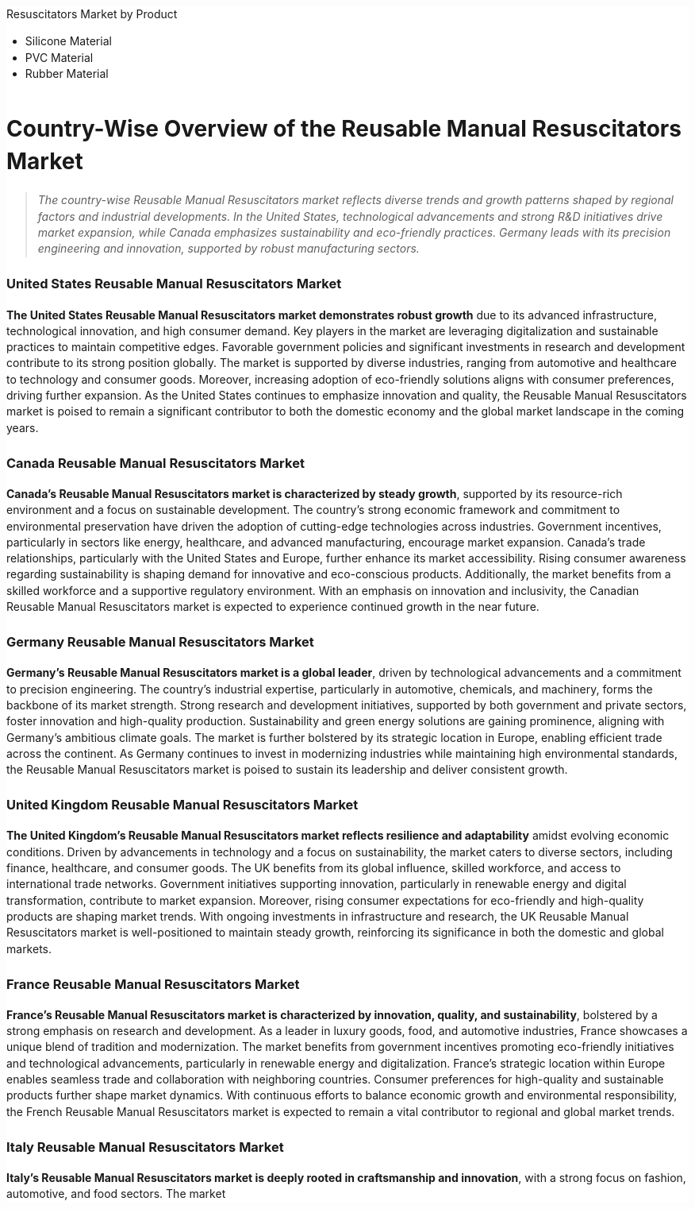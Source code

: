 Resuscitators Market by Product</h3><ul><li>Silicone Material</li><li>PVC Material</li><li>Rubber Material</li></ul><h1><span class="">Country-Wise Overview of the Reusable Manual Resuscitators Market<br /></span></h1><blockquote><p><em><span class="">The country-wise Reusable Manual Resuscitators market reflects diverse trends and growth patterns shaped by regional factors and industrial developments. In the United States, technological advancements and strong R&amp;D initiatives drive market expansion, while Canada emphasizes sustainability and eco-friendly practices. Germany leads with its precision engineering and innovation, supported by robust manufacturing sectors.</span></em></p></blockquote><h3><strong>United States Reusable Manual Resuscitators Market</strong></h3><p><strong>The United States Reusable Manual Resuscitators market demonstrates robust growth</strong> due to its advanced infrastructure, technological innovation, and high consumer demand. Key players in the market are leveraging digitalization and sustainable practices to maintain competitive edges. Favorable government policies and significant investments in research and development contribute to its strong position globally. The market is supported by diverse industries, ranging from automotive and healthcare to technology and consumer goods. Moreover, increasing adoption of eco-friendly solutions aligns with consumer preferences, driving further expansion. As the United States continues to emphasize innovation and quality, the Reusable Manual Resuscitators market is poised to remain a significant contributor to both the domestic economy and the global market landscape in the coming years.</p><h3><strong>Canada Reusable Manual Resuscitators Market</strong></h3><p><strong>Canada&rsquo;s Reusable Manual Resuscitators market is characterized by steady growth</strong>, supported by its resource-rich environment and a focus on sustainable development. The country&rsquo;s strong economic framework and commitment to environmental preservation have driven the adoption of cutting-edge technologies across industries. Government incentives, particularly in sectors like energy, healthcare, and advanced manufacturing, encourage market expansion. Canada&rsquo;s trade relationships, particularly with the United States and Europe, further enhance its market accessibility. Rising consumer awareness regarding sustainability is shaping demand for innovative and eco-conscious products. Additionally, the market benefits from a skilled workforce and a supportive regulatory environment. With an emphasis on innovation and inclusivity, the Canadian Reusable Manual Resuscitators market is expected to experience continued growth in the near future.</p><h3><strong>Germany Reusable Manual Resuscitators Market</strong></h3><p><strong>Germany&rsquo;s Reusable Manual Resuscitators market is a global leader</strong>, driven by technological advancements and a commitment to precision engineering. The country&rsquo;s industrial expertise, particularly in automotive, chemicals, and machinery, forms the backbone of its market strength. Strong research and development initiatives, supported by both government and private sectors, foster innovation and high-quality production. Sustainability and green energy solutions are gaining prominence, aligning with Germany&rsquo;s ambitious climate goals. The market is further bolstered by its strategic location in Europe, enabling efficient trade across the continent. As Germany continues to invest in modernizing industries while maintaining high environmental standards, the Reusable Manual Resuscitators market is poised to sustain its leadership and deliver consistent growth.</p><h3><strong>United Kingdom Reusable Manual Resuscitators Market</strong></h3><p><strong>The United Kingdom&rsquo;s Reusable Manual Resuscitators market reflects resilience and adaptability</strong> amidst evolving economic conditions. Driven by advancements in technology and a focus on sustainability, the market caters to diverse sectors, including finance, healthcare, and consumer goods. The UK benefits from its global influence, skilled workforce, and access to international trade networks. Government initiatives supporting innovation, particularly in renewable energy and digital transformation, contribute to market expansion. Moreover, rising consumer expectations for eco-friendly and high-quality products are shaping market trends. With ongoing investments in infrastructure and research, the UK Reusable Manual Resuscitators market is well-positioned to maintain steady growth, reinforcing its significance in both the domestic and global markets.</p><h3><strong>France Reusable Manual Resuscitators Market</strong></h3><p><strong>France&rsquo;s Reusable Manual Resuscitators market is characterized by innovation, quality, and sustainability</strong>, bolstered by a strong emphasis on research and development. As a leader in luxury goods, food, and automotive industries, France showcases a unique blend of tradition and modernization. The market benefits from government incentives promoting eco-friendly initiatives and technological advancements, particularly in renewable energy and digitalization. France&rsquo;s strategic location within Europe enables seamless trade and collaboration with neighboring countries. Consumer preferences for high-quality and sustainable products further shape market dynamics. With continuous efforts to balance economic growth and environmental responsibility, the French Reusable Manual Resuscitators market is expected to remain a vital contributor to regional and global market trends.</p><h3><strong>Italy Reusable Manual Resuscitators Market</strong></h3><p><strong>Italy&rsquo;s Reusable Manual Resuscitators market is deeply rooted in craftsmanship and innovation</strong>, with a strong focus on fashion, automotive, and food sectors. The market